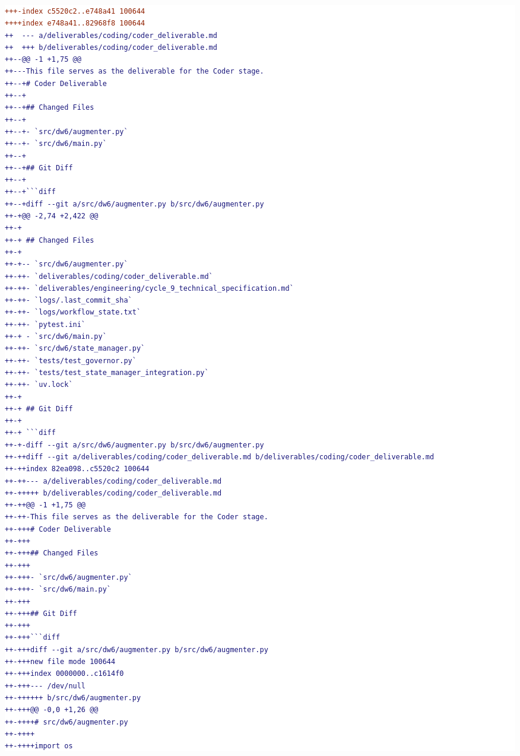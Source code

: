 ```diff
+++-index c5520c2..e748a41 100644
++++index e748a41..82968f8 100644
++  --- a/deliverables/coding/coder_deliverable.md
++  +++ b/deliverables/coding/coder_deliverable.md
++--@@ -1 +1,75 @@
++---This file serves as the deliverable for the Coder stage.
++--+# Coder Deliverable
++--+
++--+## Changed Files
++--+
++--+- `src/dw6/augmenter.py`
++--+- `src/dw6/main.py`
++--+
++--+## Git Diff
++--+
++--+```diff
++--+diff --git a/src/dw6/augmenter.py b/src/dw6/augmenter.py
++-+@@ -2,74 +2,422 @@
++-+ 
++-+ ## Changed Files
++-+ 
++-+-- `src/dw6/augmenter.py`
++-++- `deliverables/coding/coder_deliverable.md`
++-++- `deliverables/engineering/cycle_9_technical_specification.md`
++-++- `logs/.last_commit_sha`
++-++- `logs/workflow_state.txt`
++-++- `pytest.ini`
++-+ - `src/dw6/main.py`
++-++- `src/dw6/state_manager.py`
++-++- `tests/test_governor.py`
++-++- `tests/test_state_manager_integration.py`
++-++- `uv.lock`
++-+ 
++-+ ## Git Diff
++-+ 
++-+ ```diff
++-+-diff --git a/src/dw6/augmenter.py b/src/dw6/augmenter.py
++-++diff --git a/deliverables/coding/coder_deliverable.md b/deliverables/coding/coder_deliverable.md
++-++index 82ea098..c5520c2 100644
++-++--- a/deliverables/coding/coder_deliverable.md
++-+++++ b/deliverables/coding/coder_deliverable.md
++-++@@ -1 +1,75 @@
++-++-This file serves as the deliverable for the Coder stage.
++-+++# Coder Deliverable
++-+++
++-+++## Changed Files
++-+++
++-+++- `src/dw6/augmenter.py`
++-+++- `src/dw6/main.py`
++-+++
++-+++## Git Diff
++-+++
++-+++```diff
++-+++diff --git a/src/dw6/augmenter.py b/src/dw6/augmenter.py
++-+++new file mode 100644
++-+++index 0000000..c1614f0
++-+++--- /dev/null
++-++++++ b/src/dw6/augmenter.py
++-+++@@ -0,0 +1,26 @@
++-++++# src/dw6/augmenter.py
++-++++
++-++++import os
```